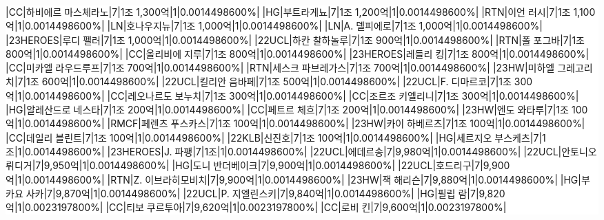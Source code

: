 |CC|하비에르 마스체라노|7|1조 1,300억|1|0.0014498600%|
|HG|부트라게뇨|7|1조 1,200억|1|0.0014498600%|
|RTN|이언 러시|7|1조 1,100억|1|0.0014498600%|
|LN|호나우지뉴|7|1조 1,000억|1|0.0014498600%|
|LN|A. 델피에로|7|1조 1,000억|1|0.0014498600%|
|23HEROES|루디 펠러|7|1조 1,000억|1|0.0014498600%|
|22UCL|하칸 찰하놀루|7|1조 900억|1|0.0014498600%|
|RTN|폴 포그바|7|1조 800억|1|0.0014498600%|
|CC|올리비에 지루|7|1조 800억|1|0.0014498600%|
|23HEROES|레들리 킹|7|1조 800억|1|0.0014498600%|
|CC|미카엘 라우드루프|7|1조 700억|1|0.0014498600%|
|RTN|세스크 파브레가스|7|1조 700억|1|0.0014498600%|
|23HW|미하엘 그레고리치|7|1조 600억|1|0.0014498600%|
|22UCL|킬리안 음바페|7|1조 500억|1|0.0014498600%|
|22UCL|F. 디마르코|7|1조 300억|1|0.0014498600%|
|CC|레오나르도 보누치|7|1조 300억|1|0.0014498600%|
|CC|조르조 키엘리니|7|1조 300억|1|0.0014498600%|
|HG|알레산드로 네스타|7|1조 200억|1|0.0014498600%|
|CC|페트르 체흐|7|1조 200억|1|0.0014498600%|
|23HW|엔도 와타루|7|1조 100억|1|0.0014498600%|
|RMCF|페렌츠 푸스카스|7|1조 100억|1|0.0014498600%|
|23HW|카이 하베르츠|7|1조 100억|1|0.0014498600%|
|CC|데일리 블린트|7|1조 100억|1|0.0014498600%|
|22KLB|신진호|7|1조 100억|1|0.0014498600%|
|HG|세르지오 부스케츠|7|1조|1|0.0014498600%|
|23HEROES|J. 파팽|7|1조|1|0.0014498600%|
|22UCL|에데르송|7|9,980억|1|0.0014498600%|
|22UCL|안토니오 뤼디거|7|9,950억|1|0.0014498600%|
|HG|도니 반더베이크|7|9,900억|1|0.0014498600%|
|22UCL|호드리구|7|9,900억|1|0.0014498600%|
|RTN|Z. 이브라히모비치|7|9,900억|1|0.0014498600%|
|23HW|잭 해리슨|7|9,880억|1|0.0014498600%|
|HG|부카요 사카|7|9,870억|1|0.0014498600%|
|22UCL|P. 지엘린스키|7|9,840억|1|0.0014498600%|
|HG|필립 람|7|9,820억|1|0.0023197800%|
|CC|티보 쿠르투아|7|9,620억|1|0.0023197800%|
|CC|로비 킨|7|9,600억|1|0.0023197800%|